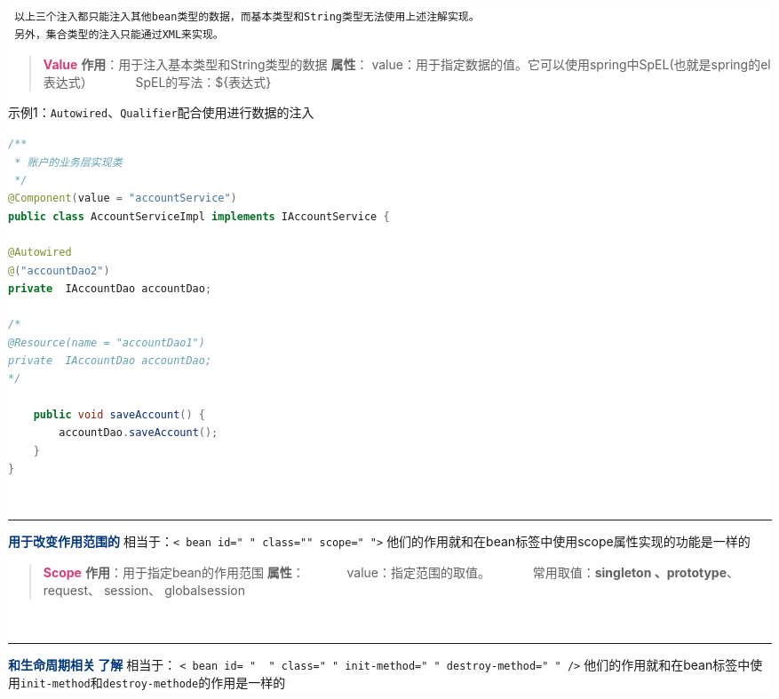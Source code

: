      以上三个注入都只能注入其他bean类型的数据，而基本类型和String类型无法使用上述注解实现。
     另外，集合类型的注入只能通过XML来实现。


> <font color=#DA3C78> **Value**</font>
>       **作用**：用于注入基本类型和String类型的数据
>       **属性**：
>           value：用于指定数据的值。它可以使用spring中SpEL(也就是spring的el表达式）
>      &ensp;  &ensp; &ensp; &ensp;  SpEL的写法：${表达式}


示例1：`Autowired`、`Qualifier`配合使用进行数据的注入
```java
/**
 * 账户的业务层实现类
 */
@Component(value = "accountService")
public class AccountServiceImpl implements IAccountService {

@Autowired
@("accountDao2")
private  IAccountDao accountDao;

/*
@Resource(name = "accountDao1")
private  IAccountDao accountDao;
*/

    public void saveAccount() {
        accountDao.saveAccount();
    }
}

```


<br>

---
<font color=#003780>**用于改变作用范围的**</font>
相当于：`< bean id=" " class="" scope=" ">`
  他们的作用就和在bean标签中使用scope属性实现的功能是一样的


>   <font color=#DA3C78>**Scope**</font>
>         **作用**：用于指定bean的作用范围
>         **属性**：
>              &ensp;  &ensp; &ensp; &ensp; value：指定范围的取值。
>   &ensp;  &ensp; &ensp; &ensp; 常用取值：**singleton 、prototype**、request、 session、 globalsession

<br>

---

<font color=#003780>**和生命周期相关 了解**</font>
相当于：
`< bean id= "  " class=" " init-method=" " destroy-method=" " />`
     他们的作用就和在bean标签中使用` init-method `和` destroy-methode `的作用是一样的
